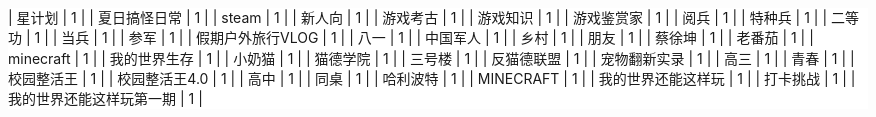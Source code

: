 | 星计划 | 1 |
| 夏日搞怪日常 | 1 |
| steam | 1 |
| 新人向 | 1 |
| 游戏考古 | 1 |
| 游戏知识 | 1 |
| 游戏鉴赏家 | 1 |
| 阅兵 | 1 |
| 特种兵 | 1 |
| 二等功 | 1 |
| 当兵 | 1 |
| 参军 | 1 |
| 假期户外旅行VLOG | 1 |
| 八一 | 1 |
| 中国军人 | 1 |
| 乡村 | 1 |
| 朋友 | 1 |
| 蔡徐坤 | 1 |
| 老番茄 | 1 |
| minecraft | 1 |
| 我的世界生存 | 1 |
| 小奶猫 | 1 |
| 猫德学院 | 1 |
| 三号楼 | 1 |
| 反猫德联盟 | 1 |
| 宠物翻新实录 | 1 |
| 高三 | 1 |
| 青春 | 1 |
| 校园整活王 | 1 |
| 校园整活王4.0 | 1 |
| 高中 | 1 |
| 同桌 | 1 |
| 哈利波特 | 1 |
| MINECRAFT | 1 |
| 我的世界还能这样玩 | 1 |
| 打卡挑战 | 1 |
| 我的世界还能这样玩第一期 | 1 |